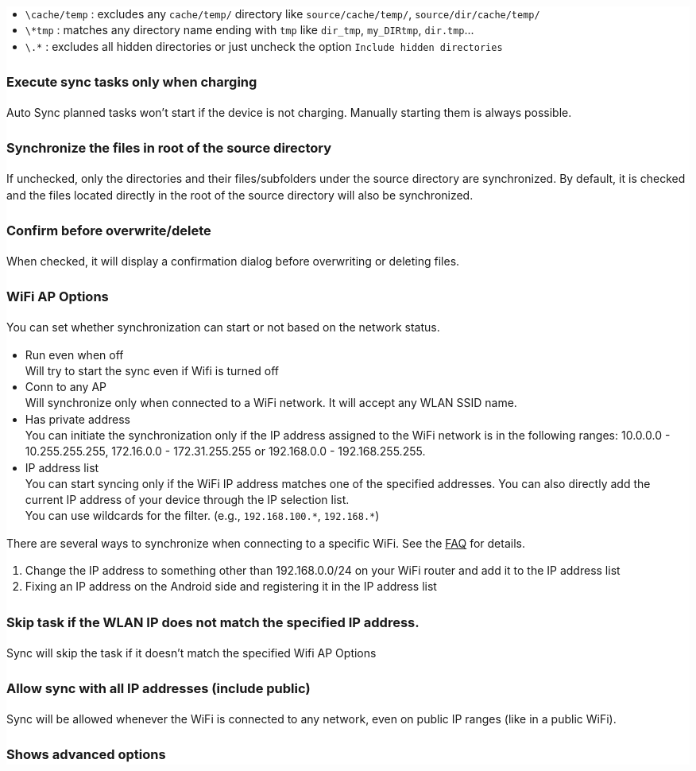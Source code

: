- `\cache/temp` : excludes any `cache/temp/` directory like `source/cache/temp/`, `source/dir/cache/temp/`
- `\*tmp` : matches any directory name ending with `tmp` like `dir_tmp`, `my_DIRtmp`, `dir.tmp`...
- `\.*` : excludes all hidden directories or just uncheck the option `Include hidden directories`

### Execute sync tasks only when charging  
Auto Sync planned tasks won’t start if the device is not charging. Manually starting them is always possible.  

### Synchronize the files in root of the source directory  

If unchecked, only the directories and their files/subfolders under the source directory are synchronized. By default, it is checked and the files located directly in the root of the source directory will also be synchronized.  

### Confirm before overwrite/delete  
When checked, it will display a confirmation dialog before overwriting or deleting files.   

### WiFi AP Options  
You can set whether synchronization can start or not based on the network status.  

- Run even when off  
Will try to start the sync even if Wifi is turned off  
- Conn to any AP  
Will synchronize only when connected to a WiFi network. It will accept any WLAN SSID name.  
- Has private address  
You can initiate the synchronization only if the IP address assigned to the WiFi network is in the following ranges: 10.0.0.0 - 10.255.255.255, 172.16.0.0 - 172.31.255.255 or 192.168.0.0 - 192.168.255.255.  
- IP address list  
You can start syncing only if the WiFi IP address matches one of the specified addresses. You can also directly add the current IP address of your device through the IP selection list.  
You can use wildcards for the filter. (e.g., `192.168.100.*`, `192.168.*`)  

There are several ways to synchronize when connecting to a specific WiFi. See the [FAQ](https://sentaroh.github.io/Documents/SMBSync2/SMBSync2_FAQ_EN.htm) for details.  

1. Change the IP address to something other than 192.168.0.0/24 on your WiFi router and add it to the IP address list  
2. Fixing an IP address on the Android side and registering it in the IP address list  

### Skip task if the WLAN IP does not match the specified IP address.  

Sync will skip the task if it doesn’t match the specified Wifi AP Options   

### Allow sync with all IP addresses (include public)  

Sync will be allowed whenever the WiFi is connected to any network, even on public IP ranges (like in a public WiFi).  

### Shows advanced options  
